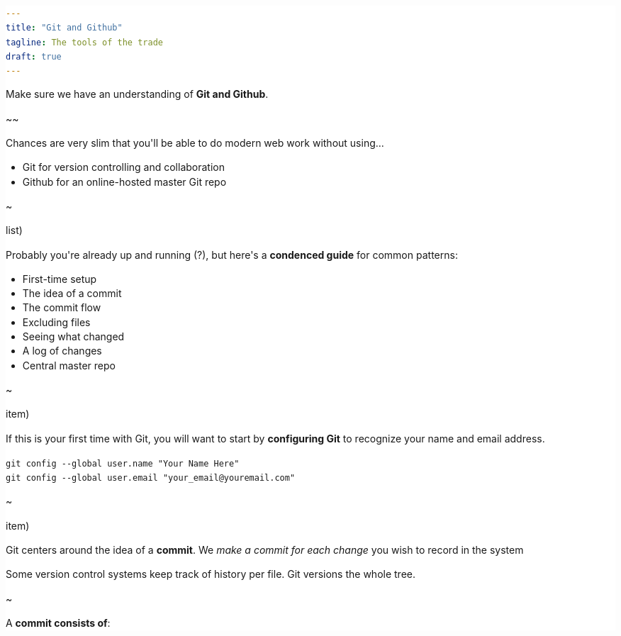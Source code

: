 ```yaml
---
title: "Git and Github"
tagline: The tools of the trade
draft: true
---
```


<div class="learn"></div>

Make sure we have an understanding of **Git and Github**.

~~

Chances are very slim that you'll be able to do modern web work without using...

* Git for version controlling and collaboration
* Github for an online-hosted master Git repo

~

list)

Probably you're already up and running (?), but here's a **condenced guide** for common patterns:

* First-time setup
* The idea of a commit 
* The commit flow
* Excluding files
* Seeing what changed
* A log of changes
* Central master repo

~

item)

If this is your first time with Git, you will want to start by **configuring Git**
to recognize your name and email address.

    git config --global user.name "Your Name Here"
    git config --global user.email "your_email@youremail.com"


~

item)

Git centers around the idea of a **commit**. We *make a commit for each change* you wish
to record in the system

<div class="warning-border">
    Some version control systems keep track of history
    per file. Git versions the whole tree. 
</div>

~

A **commit consists of**:

